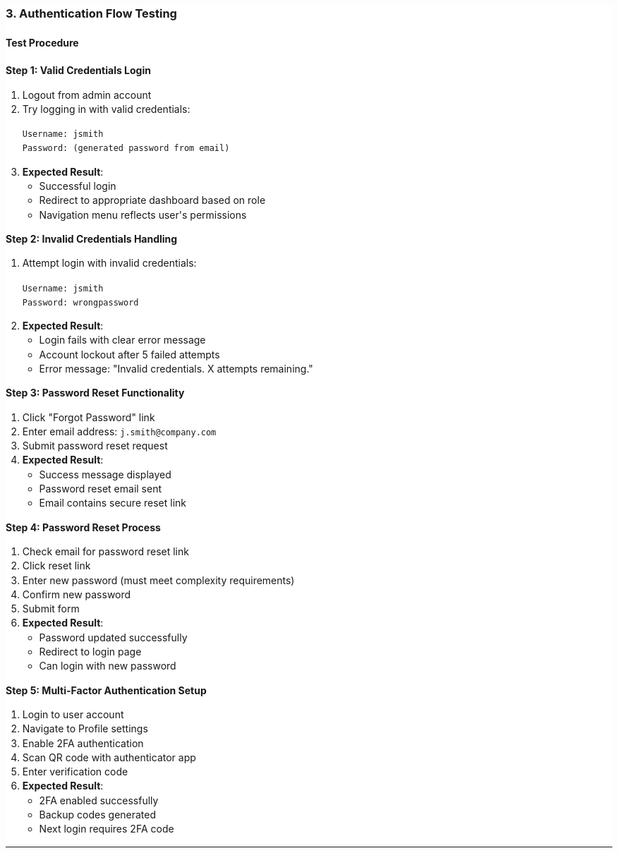 
### 3. Authentication Flow Testing

#### Test Procedure

**Step 1: Valid Credentials Login**
1. Logout from admin account
2. Try logging in with valid credentials:
   ```
   Username: jsmith
   Password: (generated password from email)
   ```
3. **Expected Result**: 
   - Successful login
   - Redirect to appropriate dashboard based on role
   - Navigation menu reflects user's permissions

**Step 2: Invalid Credentials Handling**
1. Attempt login with invalid credentials:
   ```
   Username: jsmith
   Password: wrongpassword
   ```
2. **Expected Result**: 
   - Login fails with clear error message
   - Account lockout after 5 failed attempts
   - Error message: "Invalid credentials. X attempts remaining."

**Step 3: Password Reset Functionality**
1. Click "Forgot Password" link
2. Enter email address: `j.smith@company.com`
3. Submit password reset request
4. **Expected Result**: 
   - Success message displayed
   - Password reset email sent
   - Email contains secure reset link

**Step 4: Password Reset Process**
1. Check email for password reset link
2. Click reset link
3. Enter new password (must meet complexity requirements)
4. Confirm new password
5. Submit form
6. **Expected Result**: 
   - Password updated successfully
   - Redirect to login page
   - Can login with new password

**Step 5: Multi-Factor Authentication Setup**
1. Login to user account
2. Navigate to Profile settings
3. Enable 2FA authentication
4. Scan QR code with authenticator app
5. Enter verification code
6. **Expected Result**: 
   - 2FA enabled successfully
   - Backup codes generated
   - Next login requires 2FA code

---